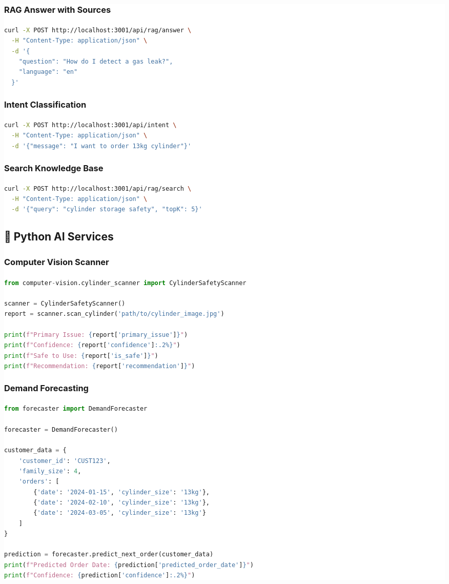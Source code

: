 ### RAG Answer with Sources
```bash
curl -X POST http://localhost:3001/api/rag/answer \
  -H "Content-Type: application/json" \
  -d '{
    "question": "How do I detect a gas leak?",
    "language": "en"
  }'
```

### Intent Classification
```bash
curl -X POST http://localhost:3001/api/intent \
  -H "Content-Type: application/json" \
  -d '{"message": "I want to order 13kg cylinder"}'
```

### Search Knowledge Base
```bash
curl -X POST http://localhost:3001/api/rag/search \
  -H "Content-Type: application/json" \
  -d '{"query": "cylinder storage safety", "topK": 5}'
```

## 🧠 Python AI Services

### Computer Vision Scanner
```python
from computer-vision.cylinder_scanner import CylinderSafetyScanner

scanner = CylinderSafetyScanner()
report = scanner.scan_cylinder('path/to/cylinder_image.jpg')

print(f"Primary Issue: {report['primary_issue']}")
print(f"Confidence: {report['confidence']:.2%}")
print(f"Safe to Use: {report['is_safe']}")
print(f"Recommendation: {report['recommendation']}")
```

### Demand Forecasting
```python
from forecaster import DemandForecaster

forecaster = DemandForecaster()

customer_data = {
    'customer_id': 'CUST123',
    'family_size': 4,
    'orders': [
        {'date': '2024-01-15', 'cylinder_size': '13kg'},
        {'date': '2024-02-10', 'cylinder_size': '13kg'},
        {'date': '2024-03-05', 'cylinder_size': '13kg'}
    ]
}

prediction = forecaster.predict_next_order(customer_data)
print(f"Predicted Order Date: {prediction['predicted_order_date']}")
print(f"Confidence: {prediction['confidence']:.2%}")
```

